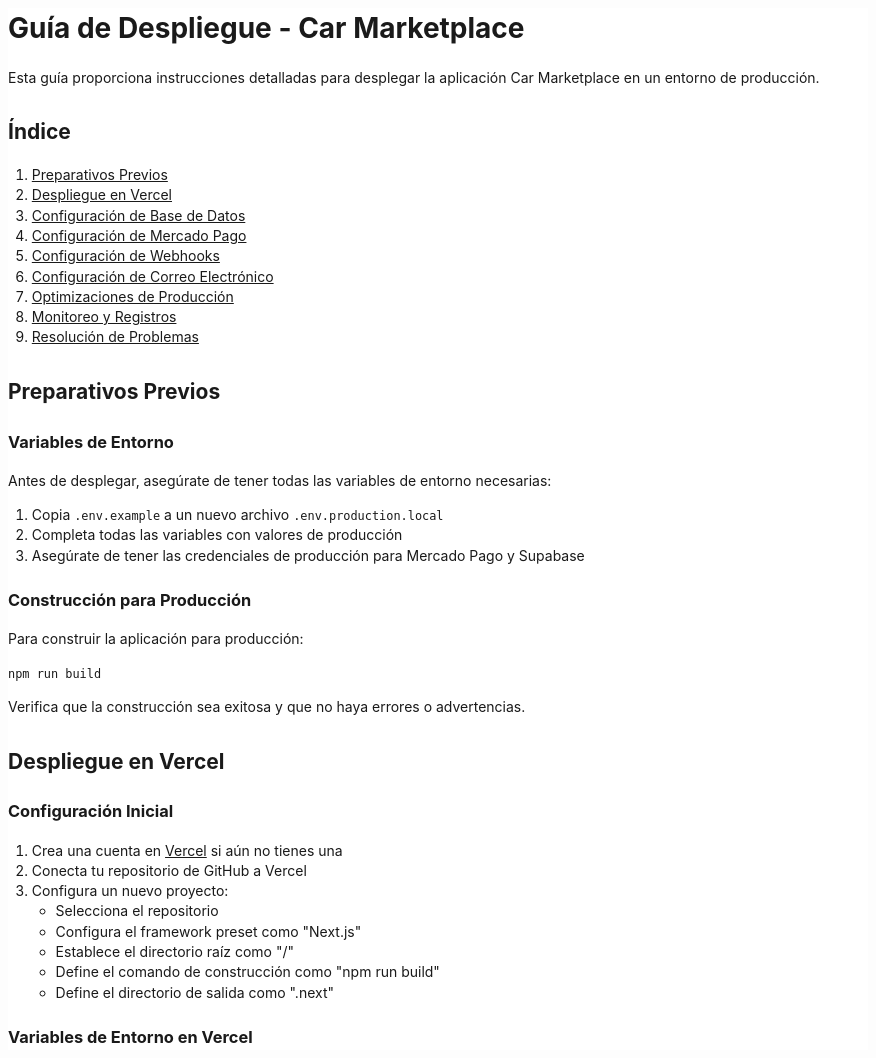 # Guía de Despliegue - Car Marketplace

Esta guía proporciona instrucciones detalladas para desplegar la aplicación Car Marketplace en un entorno de producción.

## Índice

1. [Preparativos Previos](#preparativos-previos)
2. [Despliegue en Vercel](#despliegue-en-vercel)
3. [Configuración de Base de Datos](#configuración-de-base-de-datos)
4. [Configuración de Mercado Pago](#configuración-de-mercado-pago)
5. [Configuración de Webhooks](#configuración-de-webhooks)
6. [Configuración de Correo Electrónico](#configuración-de-correo-electrónico)
7. [Optimizaciones de Producción](#optimizaciones-de-producción)
8. [Monitoreo y Registros](#monitoreo-y-registros)
9. [Resolución de Problemas](#resolución-de-problemas)

## Preparativos Previos

### Variables de Entorno

Antes de desplegar, asegúrate de tener todas las variables de entorno necesarias:

1. Copia `.env.example` a un nuevo archivo `.env.production.local`
2. Completa todas las variables con valores de producción
3. Asegúrate de tener las credenciales de producción para Mercado Pago y Supabase

### Construcción para Producción

Para construir la aplicación para producción:

```bash
npm run build
```

Verifica que la construcción sea exitosa y que no haya errores o advertencias.

## Despliegue en Vercel

### Configuración Inicial

1. Crea una cuenta en [Vercel](https://vercel.com) si aún no tienes una
2. Conecta tu repositorio de GitHub a Vercel
3. Configura un nuevo proyecto:
   - Selecciona el repositorio
   - Configura el framework preset como "Next.js"
   - Establece el directorio raíz como "/"
   - Define el comando de construcción como "npm run build"
   - Define el directorio de salida como ".next"

### Variables de Entorno en Vercel
